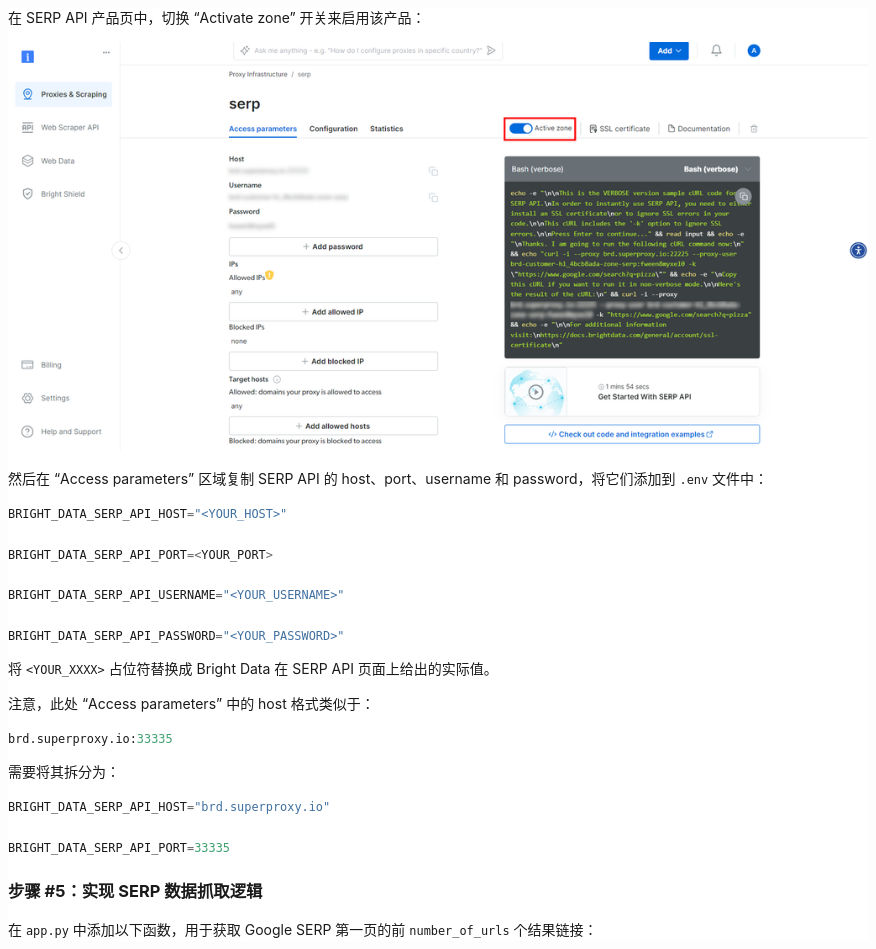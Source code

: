 在 SERP API 产品页中，切换 “Activate zone” 开关来启用该产品：

![Activating the SERP zone](https://github.com/bright-cn/rag-chatbot/blob/main/Images/image-16.png)

然后在 “Access parameters” 区域复制 SERP API 的 host、port、username 和 password，将它们添加到 `.env` 文件中：

```python
BRIGHT_DATA_SERP_API_HOST="<YOUR_HOST>"

BRIGHT_DATA_SERP_API_PORT=<YOUR_PORT>

BRIGHT_DATA_SERP_API_USERNAME="<YOUR_USERNAME>"

BRIGHT_DATA_SERP_API_PASSWORD="<YOUR_PASSWORD>"
```

将 `<YOUR_XXXX>` 占位符替换成 Bright Data 在 SERP API 页面上给出的实际值。

注意，此处 “Access parameters” 中的 host 格式类似于：

```python
brd.superproxy.io:33335
```

需要将其拆分为：

```python
BRIGHT_DATA_SERP_API_HOST="brd.superproxy.io"

BRIGHT_DATA_SERP_API_PORT=33335
```

### 步骤 #5：实现 SERP 数据抓取逻辑

在 `app.py` 中添加以下函数，用于获取 Google SERP 第一页的前 `number_of_urls` 个结果链接：
